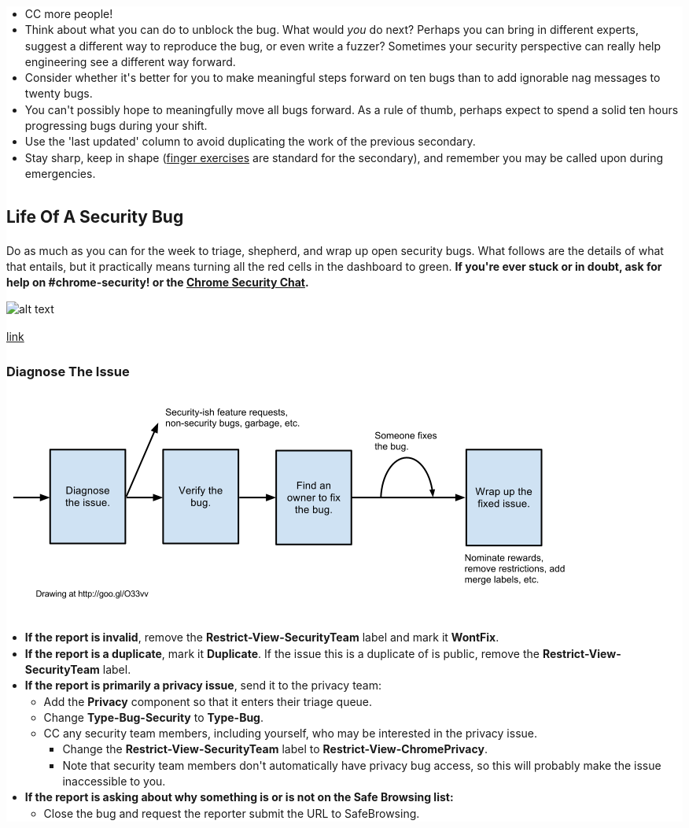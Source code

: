   * CC more people!
  * Think about what you can do to unblock the bug. What would _you_ do next?
    Perhaps you can bring in different experts, suggest a different way to
    reproduce the bug, or even write a fuzzer? Sometimes your security perspective
    can really help engineering see a different way forward.
  * Consider whether it's better for you to make meaningful steps forward on
    ten bugs than to add ignorable nag messages to twenty bugs.
  * You can't possibly hope to meaningfully move all bugs forward. As a rule of
    thumb, perhaps expect to spend a solid ten hours progressing bugs during
    your shift.
  * Use the 'last updated' column to avoid duplicating the work of the previous
    secondary.
* Stay sharp, keep in shape ([finger
  exercises](https://youtu.be/iV9vyacIeEY?t=47s) are standard for the secondary),
  and remember you may be called upon during emergencies.

## Life Of A Security Bug

Do as much as you can for the week to triage, shepherd, and wrap up open
security bugs. What follows are the details of what that entails, but it
practically means turning all the red cells in the dashboard to green. **If
you're ever stuck or in doubt, ask for help on #chrome-security! or the
[Chrome Security Chat](http://go/chrome-security-chat).**

![alt text](apf-right-a-wrong.png "felt: a lot of Chrome vuln reports come from
well-meaning people who clearly went out of their way to try to right a wrong.
i like that.")

[link](https://twitter.com/__apf__/status/728776130564526080)

### Diagnose The Issue

![alt text](sheriff-life-of-an-issue.png "Life of a security issue.")

* **If the report is invalid**, remove the **Restrict-View-SecurityTeam** label
  and mark it **WontFix**.
* **If the report is a duplicate**, mark it **Duplicate**. If the issue this is
  a duplicate of is public, remove the **Restrict-View-SecurityTeam** label.
* **If the report is primarily a privacy issue**, send it to the privacy team:
  * Add the **Privacy** component so that it enters their triage queue.
  * Change **Type-Bug-Security** to **Type-Bug**.
  * CC any security team members, including yourself, who may be interested in
    the privacy issue.
	* Change the **Restrict-View-SecurityTeam** label to
  **Restrict-View-ChromePrivacy**.
    * Note that security team members don't automatically have privacy bug
      access, so this will probably make the issue inaccessible to you.
* **If the report is asking about why something is or is not on the Safe
  Browsing list:**
  * Close the bug and request the reporter submit the URL to SafeBrowsing.